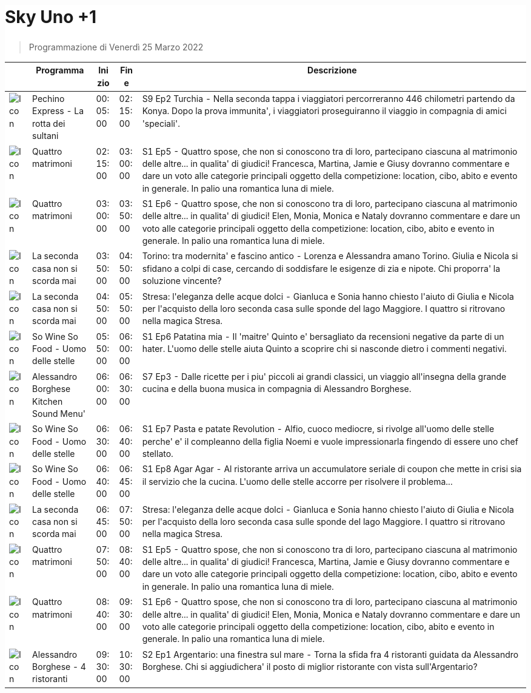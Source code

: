 # Sky Uno +1
> Programmazione di Venerdì 25 Marzo 2022

||Programma|Inizio|Fine|Descrizione|
|---|---|---|---|---|
|![Icon](https://guidatv.sky.it/uuid/6347048e-561f-4646-ac08-606a6826af29/cover?md5ChecksumParam=b45ad708489ab15f62dc7d2829f9cfc5)|Pechino Express - La rotta dei sultani|00:05:00|02:15:00|S9 Ep2 Turchia - Nella seconda tappa i viaggiatori percorreranno 446 chilometri partendo da Konya. Dopo la prova immunita&#039;, i viaggiatori proseguiranno il viaggio in compagnia di amici &#039;speciali&#039;.
|![Icon](https://guidatv.sky.it/uuid/00f8bfa5-9c58-46ac-9082-69ab0d022c1d/cover?md5ChecksumParam=d5b2ad4e69abf480894e91b5a2d9fe99)|Quattro matrimoni|02:15:00|03:00:00|S1 Ep5 - Quattro spose, che non si conoscono tra di loro, partecipano ciascuna al matrimonio delle altre... in qualita&#039; di giudici! Francesca, Martina, Jamie e Giusy dovranno commentare e dare un voto alle categorie principali oggetto della competizione: location, cibo, abito e evento in generale. In palio una romantica luna di miele.
|![Icon](https://guidatv.sky.it/uuid/7f0e4505-cd37-4352-b7e4-22db85fab40d/cover?md5ChecksumParam=d5b2ad4e69abf480894e91b5a2d9fe99)|Quattro matrimoni|03:00:00|03:50:00|S1 Ep6 - Quattro spose, che non si conoscono tra di loro, partecipano ciascuna al matrimonio delle altre... in qualita&#039; di giudici! Elen, Monia, Monica e Nataly dovranno commentare e dare un voto alle categorie principali oggetto della competizione: location, cibo, abito e evento in generale. In palio una romantica luna di miele.
|![Icon](https://guidatv.sky.it/uuid/158c9546-ed03-4918-bafb-ffbd7716bff2/cover?md5ChecksumParam=8d4b74102d03797a4eedb3ef885e0621)|La seconda casa non si scorda mai|03:50:00|04:50:00|Torino: tra modernita&#039; e fascino antico - Lorenza e Alessandra amano Torino. Giulia e Nicola si sfidano a colpi di case, cercando di soddisfare le esigenze di zia e nipote. Chi proporra&#039; la soluzione vincente?
|![Icon](https://guidatv.sky.it/uuid/e58d5282-4b3c-40fc-a249-af0cf6971abd/cover?md5ChecksumParam=8d4b74102d03797a4eedb3ef885e0621)|La seconda casa non si scorda mai|04:50:00|05:50:00|Stresa: l&#039;eleganza delle acque dolci - Gianluca e Sonia hanno chiesto l&#039;aiuto di Giulia e Nicola per l&#039;acquisto della loro seconda casa sulle sponde del lago Maggiore. I quattro si ritrovano nella magica Stresa.
|![Icon](https://guidatv.sky.it/uuid/2be0644d-58cc-44f0-a700-75c4e5ed627d/cover?md5ChecksumParam=64708bf5b74044f19999b1a499ce3708)|So Wine So Food - Uomo delle stelle|05:50:00|06:00:00|S1 Ep6 Patatina mia - Il &#039;maitre&#039; Quinto e&#039; bersagliato da recensioni negative da parte di un hater. L&#039;uomo delle stelle aiuta Quinto a scoprire chi si nasconde dietro i commenti negativi.
|![Icon](https://guidatv.sky.it/uuid/ae5fd2cd-f7c0-48e1-a233-8f3afc6cbd2f/cover?md5ChecksumParam=a5ec77fb7c3ba08cdbb717ec045387af)|Alessandro Borghese Kitchen Sound Menu&#039;|06:00:00|06:30:00|S7 Ep3 - Dalle ricette per i piu&#039; piccoli ai grandi classici, un viaggio all&#039;insegna della grande cucina e della buona musica in compagnia di Alessandro Borghese.
|![Icon](https://guidatv.sky.it/uuid/2a71c7b6-e53f-45e6-a54d-a49ef55bfd31/cover?md5ChecksumParam=64708bf5b74044f19999b1a499ce3708)|So Wine So Food - Uomo delle stelle|06:30:00|06:40:00|S1 Ep7 Pasta e patate Revolution - Alfio, cuoco mediocre, si rivolge all&#039;uomo delle stelle perche&#039; e&#039; il compleanno della figlia Noemi e vuole impressionarla fingendo di essere uno chef stellato.
|![Icon](https://guidatv.sky.it/uuid/440b9455-4ce8-432f-8b8c-588a1bd5fd06/cover?md5ChecksumParam=64708bf5b74044f19999b1a499ce3708)|So Wine So Food - Uomo delle stelle|06:40:00|06:45:00|S1 Ep8 Agar Agar - Al ristorante arriva un accumulatore seriale di coupon che mette in crisi sia il servizio che la cucina. L&#039;uomo delle stelle accorre per risolvere il problema...
|![Icon](https://guidatv.sky.it/uuid/e58d5282-4b3c-40fc-a249-af0cf6971abd/cover?md5ChecksumParam=8d4b74102d03797a4eedb3ef885e0621)|La seconda casa non si scorda mai|06:45:00|07:50:00|Stresa: l&#039;eleganza delle acque dolci - Gianluca e Sonia hanno chiesto l&#039;aiuto di Giulia e Nicola per l&#039;acquisto della loro seconda casa sulle sponde del lago Maggiore. I quattro si ritrovano nella magica Stresa.
|![Icon](https://guidatv.sky.it/uuid/00f8bfa5-9c58-46ac-9082-69ab0d022c1d/cover?md5ChecksumParam=d5b2ad4e69abf480894e91b5a2d9fe99)|Quattro matrimoni|07:50:00|08:40:00|S1 Ep5 - Quattro spose, che non si conoscono tra di loro, partecipano ciascuna al matrimonio delle altre... in qualita&#039; di giudici! Francesca, Martina, Jamie e Giusy dovranno commentare e dare un voto alle categorie principali oggetto della competizione: location, cibo, abito e evento in generale. In palio una romantica luna di miele.
|![Icon](https://guidatv.sky.it/uuid/7f0e4505-cd37-4352-b7e4-22db85fab40d/cover?md5ChecksumParam=d5b2ad4e69abf480894e91b5a2d9fe99)|Quattro matrimoni|08:40:00|09:30:00|S1 Ep6 - Quattro spose, che non si conoscono tra di loro, partecipano ciascuna al matrimonio delle altre... in qualita&#039; di giudici! Elen, Monia, Monica e Nataly dovranno commentare e dare un voto alle categorie principali oggetto della competizione: location, cibo, abito e evento in generale. In palio una romantica luna di miele.
|![Icon](https://guidatv.sky.it/uuid/9fd8b3dc-e8a5-47a5-a235-c4406edb0448/cover?md5ChecksumParam=63327ed1ee5bcd8a081e8e40f2bd53c3)|Alessandro Borghese - 4 ristoranti|09:30:00|10:30:00|S2 Ep1 Argentario: una finestra sul mare - Torna la sfida fra 4 ristoranti guidata da Alessandro Borghese. Chi si aggiudichera&#039; il posto di miglior ristorante con vista sull&#039;Argentario?